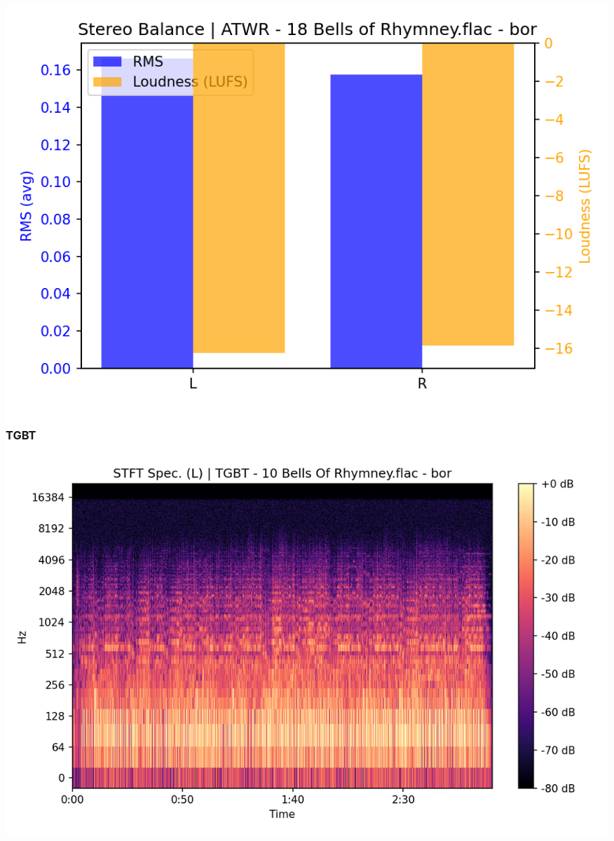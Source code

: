![Stereo Balance Bars](bor-ATWR_balance.png)

### TGBT

![STFT Spectrogram (Left)](bor-TGBT_spectrogram_L.png)
